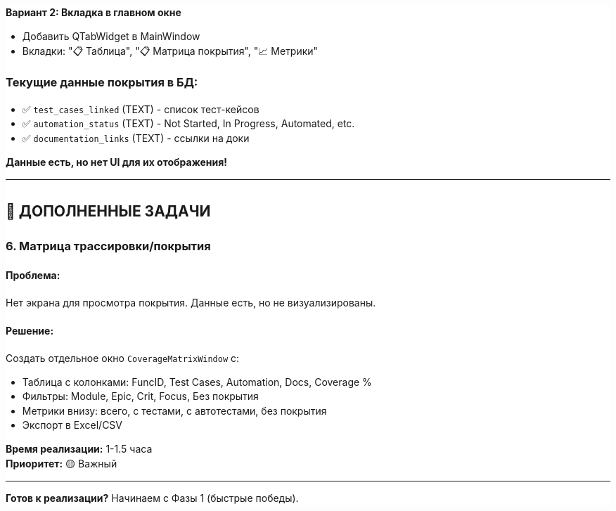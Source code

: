 **Вариант 2: Вкладка в главном окне**
- Добавить QTabWidget в MainWindow
- Вкладки: "📋 Таблица", "📋 Матрица покрытия", "📈 Метрики"

### Текущие данные покрытия в БД:
- ✅ `test_cases_linked` (TEXT) - список тест-кейсов
- ✅ `automation_status` (TEXT) - Not Started, In Progress, Automated, etc.
- ✅ `documentation_links` (TEXT) - ссылки на доки

**Данные есть, но нет UI для их отображения!**

---

## 🎯 ДОПОЛНЕННЫЕ ЗАДАЧИ

### 6. Матрица трассировки/покрытия

#### Проблема:
Нет экрана для просмотра покрытия. Данные есть, но не визуализированы.

#### Решение:
Создать отдельное окно `CoverageMatrixWindow` с:
- Таблица с колонками: FuncID, Test Cases, Automation, Docs, Coverage %
- Фильтры: Module, Epic, Crit, Focus, Без покрытия
- Метрики внизу: всего, с тестами, с автотестами, без покрытия
- Экспорт в Excel/CSV

**Время реализации:** 1-1.5 часа  
**Приоритет:** 🟡 Важный

---

**Готов к реализации?** Начинаем с Фазы 1 (быстрые победы).
